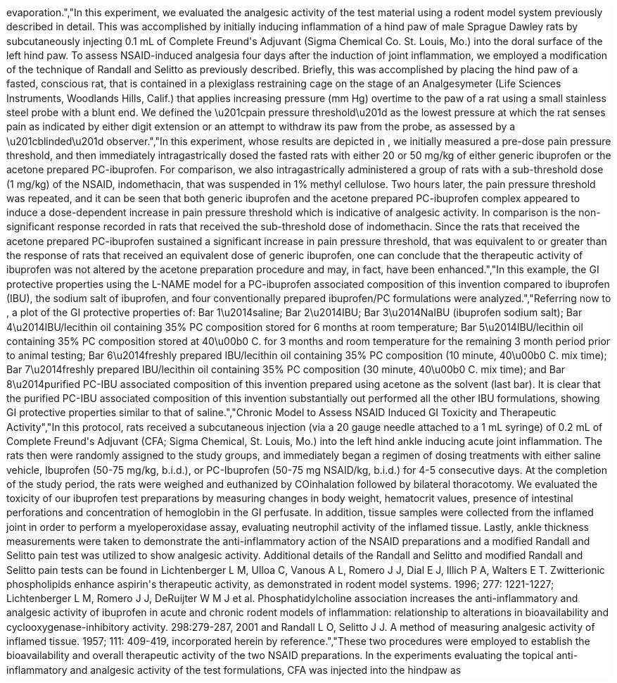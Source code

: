 evaporation.","In this experiment, we evaluated the analgesic activity of the test material using a rodent model system previously described in detail. This was accomplished by initially inducing inflammation of a hind paw of male Sprague Dawley rats by subcutaneously injecting 0.1 mL of Complete Freund's Adjuvant (Sigma Chemical Co. St. Louis, Mo.) into the doral surface of the left hind paw. To assess NSAID-induced analgesia four days after the induction of joint inflammation, we employed a modification of the technique of Randall and Selitto as previously described. Briefly, this was accomplished by placing the hind paw of a fasted, conscious rat, that is contained in a plexiglass restraining cage on the stage of an Analgesymeter (Life Sciences Instruments, Woodlands Hills, Calif.) that applies increasing pressure (mm Hg) overtime to the paw of a rat using a small stainless steel probe with a blunt end. We defined the \u201cpain pressure threshold\u201d as the lowest pressure at which the rat senses pain as indicated by either digit extension or an attempt to withdraw its paw from the probe, as assessed by a \u201cblinded\u201d observer.","In this experiment, whose results are depicted in , we initially measured a pre-dose pain pressure threshold, and then immediately intragastrically dosed the fasted rats with either 20 or 50 mg\/kg of either generic ibuprofen or the acetone prepared PC-ibuprofen. For comparison, we also intragastrically administered a group of rats with a sub-threshold dose (1 mg\/kg) of the NSAID, indomethacin, that was suspended in 1% methyl cellulose. Two hours later, the pain pressure threshold was repeated, and it can be seen that both generic ibuprofen and the acetone prepared PC-ibuprofen complex appeared to induce a dose-dependent increase in pain pressure threshold which is indicative of analgesic activity. In comparison is the non-significant response recorded in rats that received the sub-threshold dose of indomethacin. Since the rats that received the acetone prepared PC-ibuprofen sustained a significant increase in pain pressure threshold, that was equivalent to or greater than the response of rats that received an equivalent dose of generic ibuprofen, one can conclude that the therapeutic activity of ibuprofen was not altered by the acetone preparation procedure and may, in fact, have been enhanced.","In this example, the GI protective properties using the L-NAME model for a PC-ibuprofen associated composition of this invention compared to ibuprofen (IBU), the sodium salt of ibuprofen, and four conventionally prepared ibuprofen\/PC formulations were analyzed.","Referring now to , a plot of the GI protective properties of: Bar 1\u2014saline; Bar 2\u2014IBU; Bar 3\u2014NaIBU (ibuprofen sodium salt); Bar 4\u2014IBU\/lecithin oil containing 35% PC composition stored for 6 months at room temperature; Bar 5\u2014IBU\/lecithin oil containing 35% PC composition stored at 40\u00b0 C. for 3 months and room temperature for the remaining 3 month period prior to animal testing; Bar 6\u2014freshly prepared IBU\/lecithin oil containing 35% PC composition (10 minute, 40\u00b0 C. mix time); Bar 7\u2014freshly prepared IBU\/lecithin oil containing 35% PC composition (30 minute, 40\u00b0 C. mix time); and Bar 8\u2014purified PC-IBU associated composition of this invention prepared using acetone as the solvent (last bar). It is clear that the purified PC-IBU associated composition of this invention substantially out performed all the other IBU formulations, showing GI protective properties similar to that of saline.","Chronic Model to Assess NSAID Induced GI Toxicity and Therapeutic Activity","In this protocol, rats received a subcutaneous injection (via a 20 gauge needle attached to a 1 mL syringe) of 0.2 mL of Complete Freund's Adjuvant (CFA; Sigma Chemical, St. Louis, Mo.) into the left hind ankle inducing acute joint inflammation. The rats then were randomly assigned to the study groups, and immediately began a regimen of dosing treatments with either saline vehicle, Ibuprofen (50-75 mg\/kg, b.i.d.), or PC-Ibuprofen (50-75 mg NSAID\/kg, b.i.d.) for 4-5 consecutive days. At the completion of the study period, the rats were weighed and euthanized by COinhalation followed by bilateral thoracotomy. We evaluated the toxicity of our ibuprofen test preparations by measuring changes in body weight, hematocrit values, presence of intestinal perforations and concentration of hemoglobin in the GI perfusate. In addition, tissue samples were collected from the inflamed joint in order to perform a myeloperoxidase assay, evaluating neutrophil activity of the inflamed tissue. Lastly, ankle thickness measurements were taken to demonstrate the anti-inflammatory action of the NSAID preparations and a modified Randall and Selitto pain test was utilized to show analgesic activity. Additional details of the Randall and Selitto and modified Randall and Selitto pain tests can be found in Lichtenberger L M, Ulloa C, Vanous A L, Romero J J, Dial E J, Illich P A, Walters E T. Zwitterionic phospholipids enhance aspirin's therapeutic activity, as demonstrated in rodent model systems. 1996; 277: 1221-1227; Lichtenberger L M, Romero J J, DeRuijter W M J et al. Phosphatidylcholine association increases the anti-inflammatory and analgesic activity of ibuprofen in acute and chronic rodent models of inflammation: relationship to alterations in bioavailability and cyclooxygenase-inhibitory activity. 298:279-287, 2001 and Randall L O, Selitto J J. A method of measuring analgesic activity of inflamed tissue. 1957; 111: 409-419, incorporated herein by reference.","These two procedures were employed to establish the bioavailability and overall therapeutic activity of the two NSAID preparations. In the experiments evaluating the topical anti-inflammatory and analgesic activity of the test formulations, CFA was injected into the hindpaw as